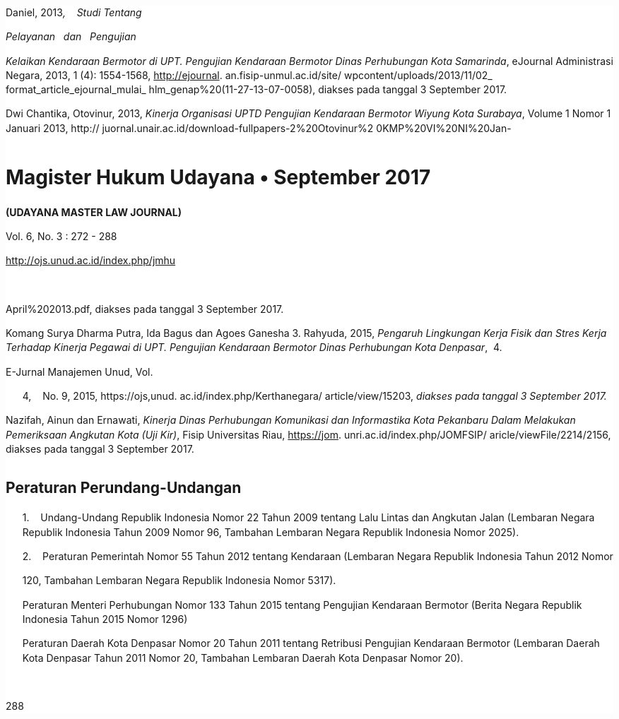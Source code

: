 <p><span class="font5">Daniel, 2013</span><span class="font5" style="font-style:italic;">, &nbsp;&nbsp;&nbsp;Studi Tentang</span></p>
<p><span class="font5" style="font-style:italic;">Pelayanan &nbsp;&nbsp;dan &nbsp;&nbsp;Pengujian</span></p>
<p><span class="font5" style="font-style:italic;">Kelaikan Kendaraan Bermotor di UPT. Pengujian Kendaraan Bermotor Dinas Perhubungan Kota Samarinda</span><span class="font5">, eJournal Administrasi Negara, 2013, 1 (4): 1554-1568, </span><a href="http://ejournal"><span class="font5">http://ejournal</span></a><span class="font5">. an.fisip-unmul.ac.id/site/ wpcontent/uploads/2013/11/02_ format_article_ejournal_mulai_ hlm_genap%20(11-27-13-07-0058), diakses pada tanggal 3 September 2017.</span></p>
<p><span class="font5">Dwi Chantika, Otovinur, 2013, </span><span class="font5" style="font-style:italic;">Kinerja Organisasi UPTD Pengujian Kendaraan Bermotor Wiyung Kota Surabaya</span><span class="font5">, Volume 1 Nomor 1 Januari 2013, http:// juornal.unair.ac.id/download-fullpapers-2%20Otovinur%2 0KMP%20VI%20NI%20Jan-</span></p>
<h1><a name="bookmark43"></a><span class="font2" style="font-weight:bold;"><a name="bookmark44"></a>Magister Hukum Udayana </span><span class="font5">• </span><span class="font4">September 2017</span></h1>
<p><span class="font1" style="font-weight:bold;">(UDAYANA MASTER LAW JOURNAL)</span></p>
<div>
<p><span class="font4">Vol. 6, No. 3 : 272 - 288</span></p>
<p><a href="http://ojs.unud.ac.id/index.php/jmhu"><span class="font3">http://ojs.unud.ac.id/index.php/jmhu</span></a></p>
</div><br clear="all">
<p><span class="font5">April%202013.pdf, diakses pada tanggal 3 September 2017.</span></p>
<p><span class="font5">Komang Surya Dharma Putra, Ida Bagus dan Agoes Ganesha 3. Rahyuda, 2015, </span><span class="font5" style="font-style:italic;">Pengaruh Lingkungan Kerja Fisik dan Stres Kerja Terhadap Kinerja Pegawai di UPT. Pengujian Kendaraan Bermotor Dinas Perhubungan Kota Denpasar</span><span class="font5">, &nbsp;4.</span></p>
<p><span class="font5">E-Jurnal Manajemen Unud, Vol.</span></p>
<ul style="list-style:none;"><li>
<p><span class="font5">4, &nbsp;&nbsp;&nbsp;No. 9, 2015, https://ojs,unud. ac.id/index.php/Kerthanegara/ article/view/15203, </span><span class="font5" style="font-style:italic;">diakses pada tanggal 3 September 2017.</span></p></li></ul>
<p><span class="font5">Nazifah, Ainun dan Ernawati, </span><span class="font5" style="font-style:italic;">Kinerja Dinas Perhubungan Komunikasi dan Informastika Kota Pekanbaru Dalam Melakukan Pemeriksaan Angkutan Kota (Uji Kir)</span><span class="font5">, Fisip Universitas Riau, </span><a href="https://jom"><span class="font5">https://jom</span></a><span class="font5">. unri.ac.id/index.php/JOMFSIP/ aricle/viewFile/2214/2156, diakses pada tanggal 3 September 2017.</span></p>
<h2><a name="bookmark45"></a><span class="font5" style="font-weight:bold;"><a name="bookmark46"></a>Peraturan Perundang-Undangan</span></h2>
<ul style="list-style:none;"><li>
<p><span class="font5">1. &nbsp;&nbsp;&nbsp;Undang-Undang Republik Indonesia Nomor 22 Tahun 2009 tentang Lalu Lintas dan Angkutan Jalan (Lembaran Negara Republik Indonesia Tahun 2009 Nomor 96, Tambahan Lembaran Negara Republik Indonesia Nomor 2025).</span></p></li>
<li>
<p><span class="font5">2. &nbsp;&nbsp;&nbsp;Peraturan Pemerintah Nomor 55 Tahun 2012 tentang Kendaraan (Lembaran Negara Republik Indonesia Tahun 2012 Nomor</span></p>
<div>
<p><span class="font5">120, Tambahan Lembaran Negara Republik Indonesia Nomor 5317).</span></p>
<p><span class="font5">Peraturan Menteri Perhubungan Nomor 133 Tahun 2015 tentang Pengujian Kendaraan Bermotor (Berita Negara Republik Indonesia Tahun 2015 Nomor 1296)</span></p>
<p><span class="font5">Peraturan Daerah Kota Denpasar Nomor 20 Tahun 2011 tentang Retribusi Pengujian Kendaraan Bermotor (Lembaran Daerah Kota Denpasar Tahun 2011 Nomor 20, Tambahan Lembaran Daerah Kota Denpasar Nomor 20).</span></p>
</div><br clear="all"></li></ul>
<p><span class="font4">288</span></p>